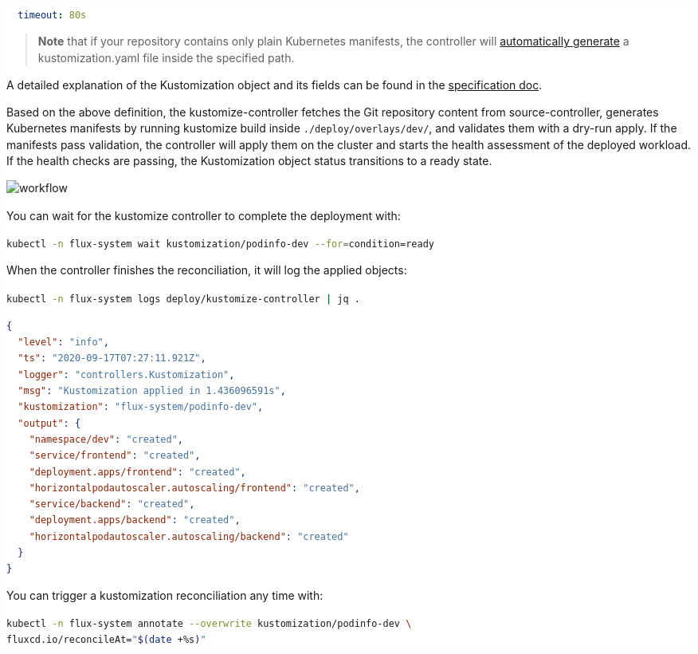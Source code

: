 ```yaml
  timeout: 80s
```

> **Note** that if your repository contains only plain Kubernetes manifests, the controller will
> [automatically generate](docs/spec/v1beta1/kustomization.md#generate-kustomizationyaml)
> a kustomization.yaml file inside the specified path.

A detailed explanation of the Kustomization object and its fields
can be found in the [specification doc](docs/spec/v1beta1/README.md). 

Based on the above definition, the kustomize-controller fetches the Git repository content from source-controller,
generates Kubernetes manifests by running kustomize build inside `./deploy/overlays/dev/`,
and validates them with a dry-run apply. If the manifests pass validation, the controller will apply them 
on the cluster and starts the health assessment of the deployed workload. If the health checks are passing, the
Kustomization object status transitions to a ready state.

![workflow](docs/diagrams/kustomize-controller-flow.png)

You can wait for the kustomize controller to complete the deployment with:

```bash
kubectl -n flux-system wait kustomization/podinfo-dev --for=condition=ready
```

When the controller finishes the reconciliation, it will log the applied objects:

```bash
kubectl -n flux-system logs deploy/kustomize-controller | jq .
```

```json
{
  "level": "info",
  "ts": "2020-09-17T07:27:11.921Z",
  "logger": "controllers.Kustomization",
  "msg": "Kustomization applied in 1.436096591s",
  "kustomization": "flux-system/podinfo-dev",
  "output": {
    "namespace/dev": "created",
    "service/frontend": "created",
    "deployment.apps/frontend": "created",
    "horizontalpodautoscaler.autoscaling/frontend": "created",
    "service/backend": "created",
    "deployment.apps/backend": "created",
    "horizontalpodautoscaler.autoscaling/backend": "created"
  }
}
```

You can trigger a kustomization reconciliation any time with:

```bash
kubectl -n flux-system annotate --overwrite kustomization/podinfo-dev \
fluxcd.io/reconcileAt="$(date +%s)"
```
